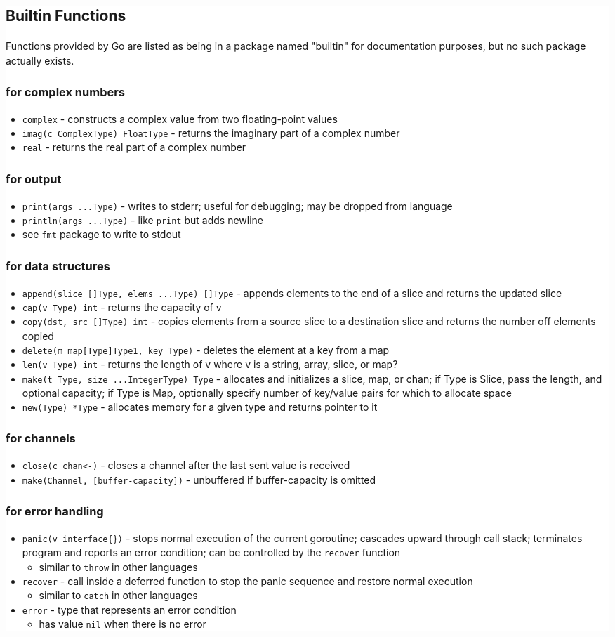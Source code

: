 ## Builtin Functions

Functions provided by Go are listed as being in a
package named "builtin" for documentation purposes,
but no such package actually exists.

### for complex numbers

- `complex` - constructs a complex value from two floating-point values
- `imag(c ComplexType) FloatType` - returns the imaginary part of a complex number
- `real` - returns the real part of a complex number

### for output

- `print(args ...Type)` - writes to stderr;
  useful for debugging; may be dropped from language
- `println(args ...Type)` - like `print` but adds newline
- see `fmt` package to write to stdout

### for data structures

- `append(slice []Type, elems ...Type) []Type` -
  appends elements to the end of a slice and returns the updated slice
- `cap(v Type) int` - returns the capacity of v
- `copy(dst, src []Type) int` - copies elements from a source slice
  to a destination slice and returns the number off elements copied
- `delete(m map[Type]Type1, key Type)` - deletes the element at a key from a map
- `len(v Type) int` - returns the length of v where v is a string, array, slice, or map?
- `make(t Type, size ...IntegerType) Type` -
  allocates and initializes a slice, map, or chan;
  if Type is Slice, pass the length, and optional capacity;
  if Type is Map, optionally specify number of key/value pairs for which to allocate space
- `new(Type) *Type` - allocates memory for a given type and returns pointer to it

### for channels

- `close(c chan<-)` - closes a channel after the last sent value is received
- `make(Channel, [buffer-capacity])` - unbuffered if buffer-capacity is omitted

### for error handling

- `panic(v interface{})` - stops normal execution of the current goroutine;
  cascades upward through call stack;
  terminates program and reports an error condition;
  can be controlled by the `recover` function
  - similar to `throw` in other languages
- `recover` - call inside a deferred function to
  stop the panic sequence and restore normal execution
  - similar to `catch` in other languages
- `error` - type that represents an error condition
  - has value `nil` when there is no error

